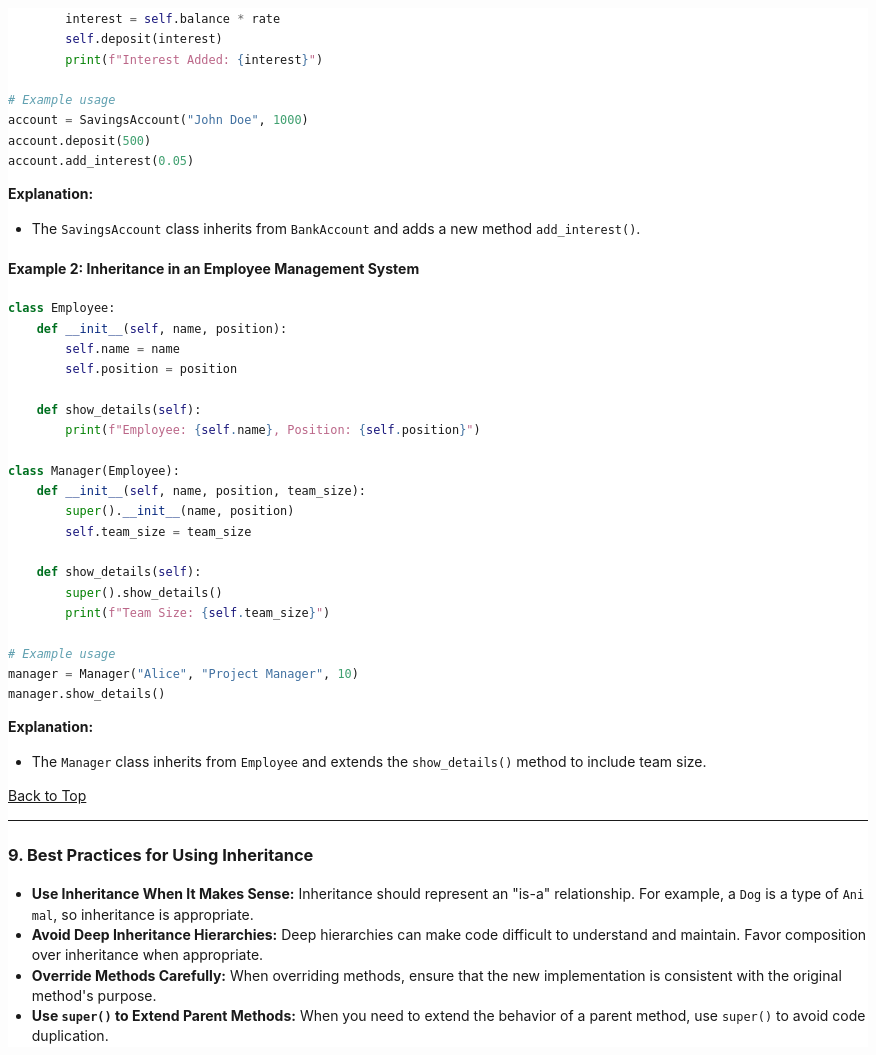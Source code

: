 ```python
        interest = self.balance * rate
        self.deposit(interest)
        print(f"Interest Added: {interest}")

# Example usage
account = SavingsAccount("John Doe", 1000)
account.deposit(500)
account.add_interest(0.05)
```

**Explanation:**
- The `SavingsAccount` class inherits from `BankAccount` and adds a new method `add_interest()`.

#### **Example 2: Inheritance in an Employee Management System**

```python
class Employee:
    def __init__(self, name, position):
        self.name = name
        self.position = position

    def show_details(self):
        print(f"Employee: {self.name}, Position: {self.position}")

class Manager(Employee):
    def __init__(self, name, position, team_size):
        super().__init__(name, position)
        self.team_size = team_size

    def show_details(self):
        super().show_details()
        print(f"Team Size: {self.team_size}")

# Example usage
manager = Manager("Alice", "Project Manager", 10)
manager.show_details()
```

**Explanation:**
- The `Manager` class inherits from `Employee` and extends the `show_details()` method to include team size.

[Back to Top](#table-of-contents)

---

### **9. Best Practices for Using Inheritance**

- **Use Inheritance When It Makes Sense:** Inheritance should represent an "is-a" relationship. For example, a `Dog` is a type of `Animal`, so inheritance is appropriate.
- **Avoid Deep Inheritance Hierarchies:** Deep hierarchies can make code difficult to understand and maintain. Favor composition over inheritance when appropriate.
- **Override Methods Carefully:** When overriding methods, ensure that the new implementation is consistent with the original method's purpose.
- **Use `super()` to Extend Parent Methods:** When you need to extend the behavior of a parent method, use `super()` to avoid code duplication.
